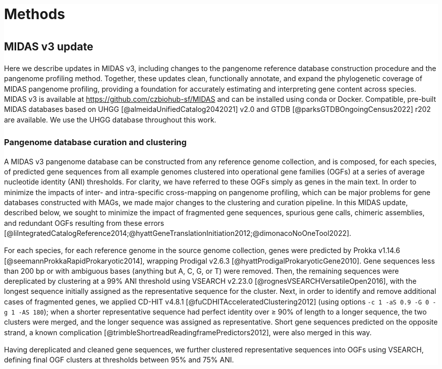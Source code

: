 # Methods

## MIDAS v3 update

Here we describe updates in MIDAS v3, including changes to the pangenome
reference database construction procedure and the pangenome profiling
method. Together, these updates clean, functionally annotate, and expand
the phylogenetic coverage of MIDAS pangenome profiling, providing a
foundation for accurately estimating and interpreting gene content
across species. MIDAS v3 is available at
<https://github.com/czbiohub-sf/MIDAS> and can be installed using
conda or Docker. Compatible, pre-built MIDAS databases based on UHGG
[@almeidaUnifiedCatalog2042021] v2.0 and GTDB [@parksGTDBOngoingCensus2022] r202
are available.
We use the UHGG database throughout this work.

### Pangenome database curation and clustering

A MIDAS v3 pangenome database can be constructed from any reference
genome collection, and is composed, for each species, of predicted gene
sequences from all example genomes clustered into operational gene
families (OGFs) at a series of average nucleotide identity (ANI)
thresholds. For clarity, we have referred to these OGFs simply as genes
in the main text. In order to minimize the impacts of inter- and
intra-specific cross-mapping on pangenome profiling, which can be major
problems for gene databases constructed with MAGs, we made major changes
to the clustering and curation pipeline. In this MIDAS update, described
below, we sought to minimize the impact of fragmented gene sequences,
spurious gene calls, chimeric assemblies, and redundant OGFs resulting
from these errors
[@liIntegratedCatalogReference2014;@hyattGeneTranslationInitiation2012;@dimonacoNoOneTool2022].

For each species, for each reference genome in the source genome
collection, genes were predicted by Prokka v1.14.6 [@seemannProkkaRapidProkaryotic2014],
wrapping Prodigal v2.6.3 [@hyattProdigalProkaryoticGene2010]. Gene sequences less than 200 bp
or with ambiguous bases (anything but A, C, G, or T) were removed. Then,
the remaining sequences were dereplicated by clustering at a 99% ANI
threshold using VSEARCH v2.23.0 [@rognesVSEARCHVersatileOpen2016], with the longest
sequence initially assigned as the representative sequence for the
cluster. Next, in order to identify and remove additional cases of
fragmented genes, we applied CD-HIT v4.8.1 [@fuCDHITAcceleratedClustering2012] (using options
`-c 1 -aS 0.9 -G 0 -g 1 -AS 180`); when a shorter representative
sequence had perfect identity over ≥ 90% of length to a longer sequence,
the two clusters were merged, and the longer sequence was assigned as
representative. Short gene sequences predicted on the opposite strand, a
known complication [@trimbleShortreadReadingframePredictors2012], were also merged in this way.

Having dereplicated and cleaned gene sequences, we further clustered
representative sequences into OGFs using VSEARCH, defining final OGF
clusters at thresholds between 95% and 75% ANI.

